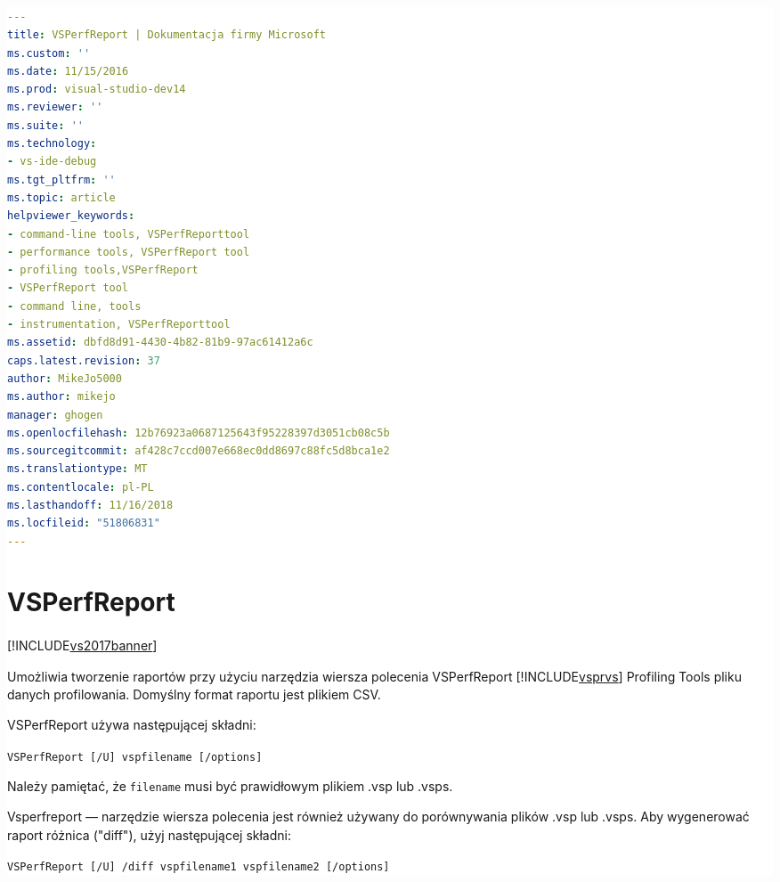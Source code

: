 ```yaml
---
title: VSPerfReport | Dokumentacja firmy Microsoft
ms.custom: ''
ms.date: 11/15/2016
ms.prod: visual-studio-dev14
ms.reviewer: ''
ms.suite: ''
ms.technology:
- vs-ide-debug
ms.tgt_pltfrm: ''
ms.topic: article
helpviewer_keywords:
- command-line tools, VSPerfReporttool
- performance tools, VSPerfReport tool
- profiling tools,VSPerfReport
- VSPerfReport tool
- command line, tools
- instrumentation, VSPerfReporttool
ms.assetid: dbfd8d91-4430-4b82-81b9-97ac61412a6c
caps.latest.revision: 37
author: MikeJo5000
ms.author: mikejo
manager: ghogen
ms.openlocfilehash: 12b76923a0687125643f95228397d3051cb08c5b
ms.sourcegitcommit: af428c7ccd007e668ec0dd8697c88fc5d8bca1e2
ms.translationtype: MT
ms.contentlocale: pl-PL
ms.lasthandoff: 11/16/2018
ms.locfileid: "51806831"
---
```

# <a name="vsperfreport"></a>VSPerfReport
[!INCLUDE[vs2017banner](../includes/vs2017banner.md)]

Umożliwia tworzenie raportów przy użyciu narzędzia wiersza polecenia VSPerfReport [!INCLUDE[vsprvs](../includes/vsprvs-md.md)] Profiling Tools pliku danych profilowania. Domyślny format raportu jest plikiem CSV.  
  
 VSPerfReport używa następującej składni:  
  
```  
VSPerfReport [/U] vspfilename [/options]  
```  
  
 Należy pamiętać, że `filename` musi być prawidłowym plikiem .vsp lub .vsps.  
  
 Vsperfreport — narzędzie wiersza polecenia jest również używany do porównywania plików .vsp lub .vsps. Aby wygenerować raport różnica ("diff"), użyj następującej składni:  
  
```  
VSPerfReport [/U] /diff vspfilename1 vspfilename2 [/options]  
```  
  